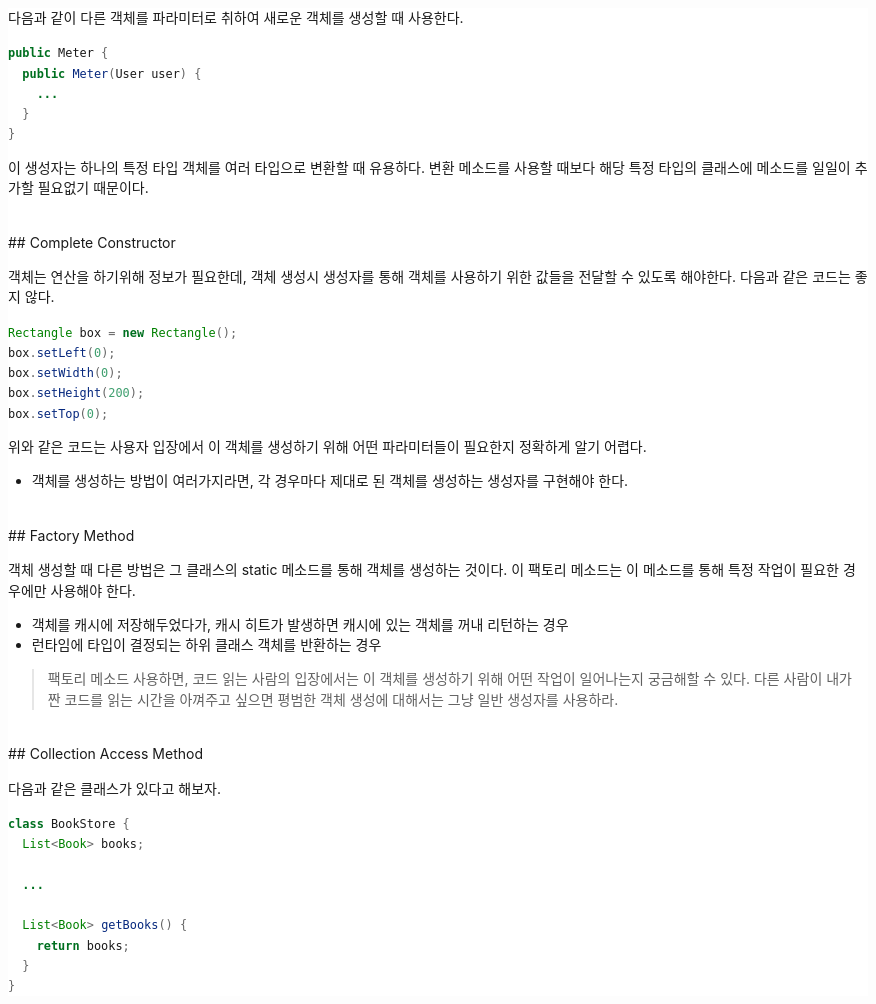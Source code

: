 다음과 같이 다른 객체를 파라미터로 취하여 새로운 객체를 생성할 때 사용한다.
~~~java
public Meter {
  public Meter(User user) {
    ...
  }
}
~~~

이 생성자는 하나의 특정 타입 객체를 여러 타입으로 변환할 때 유용하다. 변환 메소드를 사용할 때보다 해당 특정 타입의 클래스에 메소드를 일일이 추가할 필요없기 때문이다.

<br>
## Complete Constructor

객체는 연산을 하기위해 정보가 필요한데, 객체 생성시 생성자를 통해 객체를 사용하기 위한 값들을 전달할 수 있도록 해야한다.
다음과 같은 코드는 좋지 않다.
~~~java
Rectangle box = new Rectangle();
box.setLeft(0);
box.setWidth(0);
box.setHeight(200);
box.setTop(0);
~~~

위와 같은 코드는 사용자 입장에서 이 객체를 생성하기 위해 어떤 파라미터들이 필요한지 정확하게 알기 어렵다.

* 객체를 생성하는 방법이 여러가지라면, 각 경우마다 제대로 된 객체를 생성하는 생성자를 구현해야 한다.

<br>
## Factory Method

객체 생성할 때 다른 방법은 그 클래스의 static 메소드를 통해 객체를 생성하는 것이다. 이 팩토리 메소드는 이 메소드를 통해 특정 작업이 필요한 경우에만 사용해야 한다.
* 객체를 캐시에 저장해두었다가, 캐시 히트가 발생하면 캐시에 있는 객체를 꺼내 리턴하는 경우
* 런타임에 타입이 결정되는 하위 클래스 객체를 반환하는 경우

> 팩토리 메소드 사용하면, 코드 읽는 사람의 입장에서는 이 객체를 생성하기 위해 어떤 작업이 일어나는지 궁금해할 수 있다. 다른 사람이 내가 짠 코드를 읽는 시간을 아껴주고 싶으면 평범한 객체 생성에 대해서는 그냥 일반 생성자를 사용하라.

<br>
## Collection Access Method

다음과 같은 클래스가 있다고 해보자.
~~~java
class BookStore {
  List<Book> books;

  ...

  List<Book> getBooks() {
    return books;
  }
}
~~~
